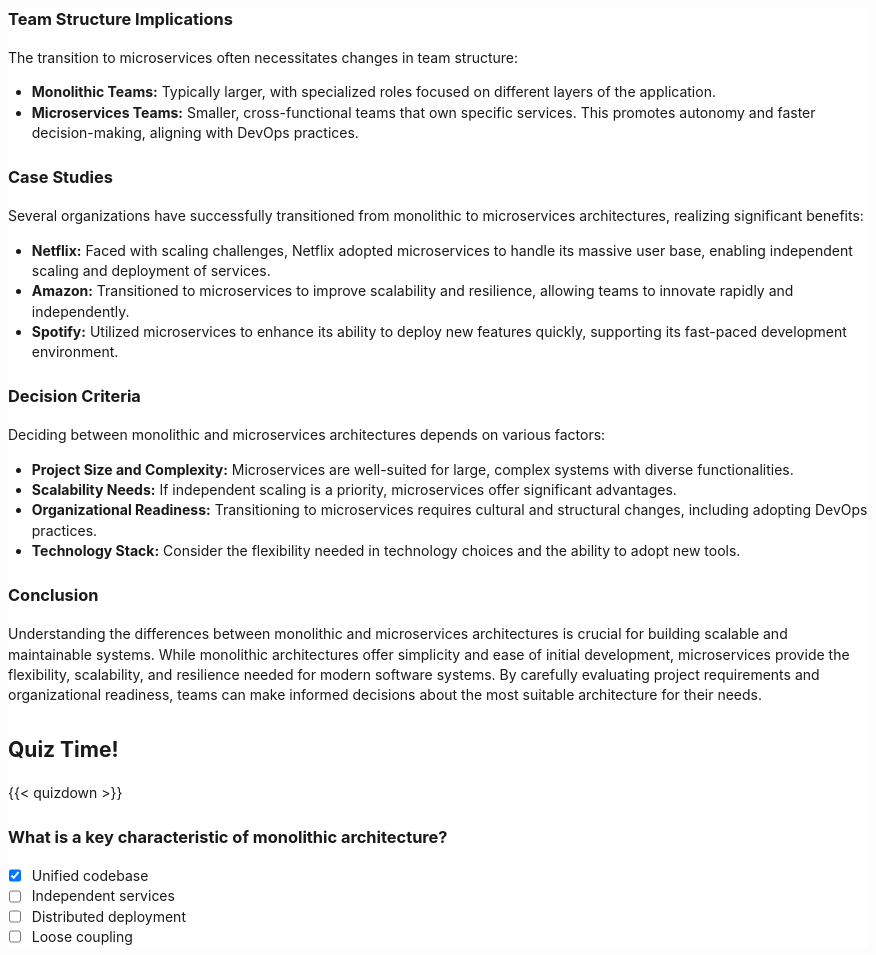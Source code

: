 ### Team Structure Implications

The transition to microservices often necessitates changes in team structure:

- **Monolithic Teams:** Typically larger, with specialized roles focused on different layers of the application.
- **Microservices Teams:** Smaller, cross-functional teams that own specific services. This promotes autonomy and faster decision-making, aligning with DevOps practices.

### Case Studies

Several organizations have successfully transitioned from monolithic to microservices architectures, realizing significant benefits:

- **Netflix:** Faced with scaling challenges, Netflix adopted microservices to handle its massive user base, enabling independent scaling and deployment of services.
- **Amazon:** Transitioned to microservices to improve scalability and resilience, allowing teams to innovate rapidly and independently.
- **Spotify:** Utilized microservices to enhance its ability to deploy new features quickly, supporting its fast-paced development environment.

### Decision Criteria

Deciding between monolithic and microservices architectures depends on various factors:

- **Project Size and Complexity:** Microservices are well-suited for large, complex systems with diverse functionalities.
- **Scalability Needs:** If independent scaling is a priority, microservices offer significant advantages.
- **Organizational Readiness:** Transitioning to microservices requires cultural and structural changes, including adopting DevOps practices.
- **Technology Stack:** Consider the flexibility needed in technology choices and the ability to adopt new tools.

### Conclusion

Understanding the differences between monolithic and microservices architectures is crucial for building scalable and maintainable systems. While monolithic architectures offer simplicity and ease of initial development, microservices provide the flexibility, scalability, and resilience needed for modern software systems. By carefully evaluating project requirements and organizational readiness, teams can make informed decisions about the most suitable architecture for their needs.

## Quiz Time!

{{< quizdown >}}

### What is a key characteristic of monolithic architecture?

- [x] Unified codebase
- [ ] Independent services
- [ ] Distributed deployment
- [ ] Loose coupling
